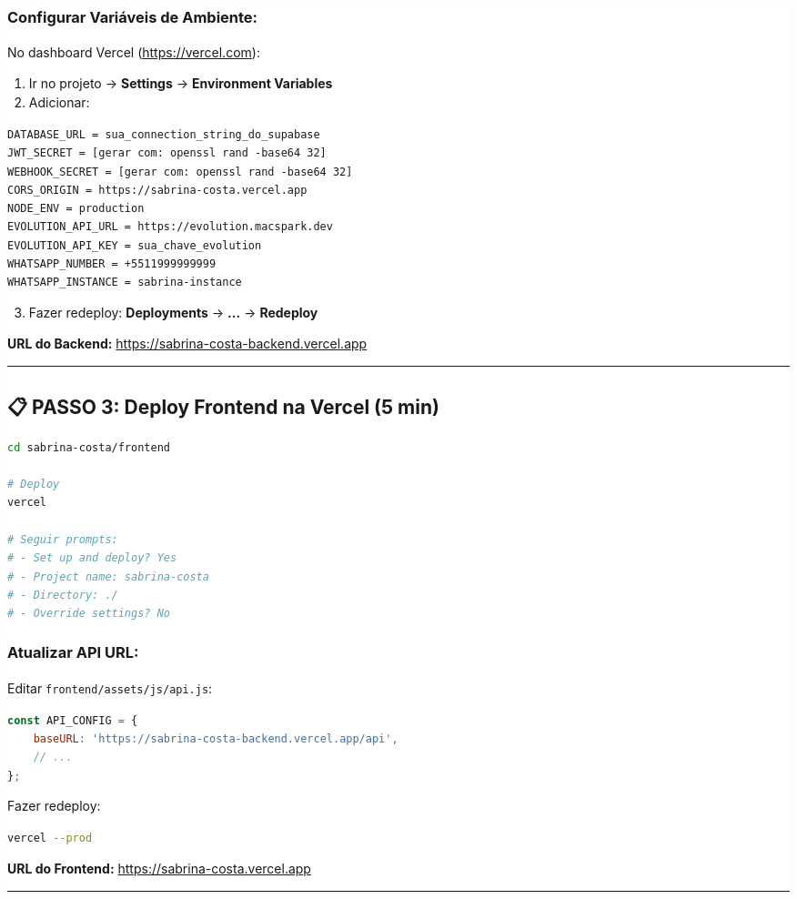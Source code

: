 ### Configurar Variáveis de Ambiente:

No dashboard Vercel (https://vercel.com):
1. Ir no projeto → **Settings** → **Environment Variables**
2. Adicionar:

```
DATABASE_URL = sua_connection_string_do_supabase
JWT_SECRET = [gerar com: openssl rand -base64 32]
WEBHOOK_SECRET = [gerar com: openssl rand -base64 32]
CORS_ORIGIN = https://sabrina-costa.vercel.app
NODE_ENV = production
EVOLUTION_API_URL = https://evolution.macspark.dev
EVOLUTION_API_KEY = sua_chave_evolution
WHATSAPP_NUMBER = +5511999999999
WHATSAPP_INSTANCE = sabrina-instance
```

3. Fazer redeploy: **Deployments** → **...** → **Redeploy**

**URL do Backend:** https://sabrina-costa-backend.vercel.app

---

## 📋 PASSO 3: Deploy Frontend na Vercel (5 min)

```bash
cd sabrina-costa/frontend

# Deploy
vercel

# Seguir prompts:
# - Set up and deploy? Yes
# - Project name: sabrina-costa
# - Directory: ./
# - Override settings? No
```

### Atualizar API URL:

Editar `frontend/assets/js/api.js`:
```javascript
const API_CONFIG = {
    baseURL: 'https://sabrina-costa-backend.vercel.app/api',
    // ...
};
```

Fazer redeploy:
```bash
vercel --prod
```

**URL do Frontend:** https://sabrina-costa.vercel.app

---